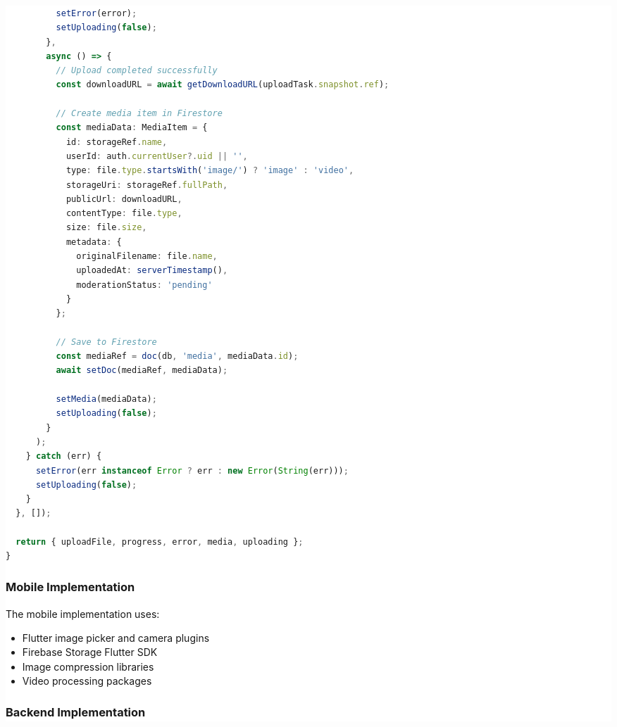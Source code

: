 ```typescript
          setError(error);
          setUploading(false);
        },
        async () => {
          // Upload completed successfully
          const downloadURL = await getDownloadURL(uploadTask.snapshot.ref);
          
          // Create media item in Firestore
          const mediaData: MediaItem = {
            id: storageRef.name,
            userId: auth.currentUser?.uid || '',
            type: file.type.startsWith('image/') ? 'image' : 'video',
            storageUri: storageRef.fullPath,
            publicUrl: downloadURL,
            contentType: file.type,
            size: file.size,
            metadata: {
              originalFilename: file.name,
              uploadedAt: serverTimestamp(),
              moderationStatus: 'pending'
            }
          };
          
          // Save to Firestore
          const mediaRef = doc(db, 'media', mediaData.id);
          await setDoc(mediaRef, mediaData);
          
          setMedia(mediaData);
          setUploading(false);
        }
      );
    } catch (err) {
      setError(err instanceof Error ? err : new Error(String(err)));
      setUploading(false);
    }
  }, []);
  
  return { uploadFile, progress, error, media, uploading };
}
```

### Mobile Implementation

The mobile implementation uses:

- Flutter image picker and camera plugins
- Firebase Storage Flutter SDK
- Image compression libraries
- Video processing packages

### Backend Implementation
